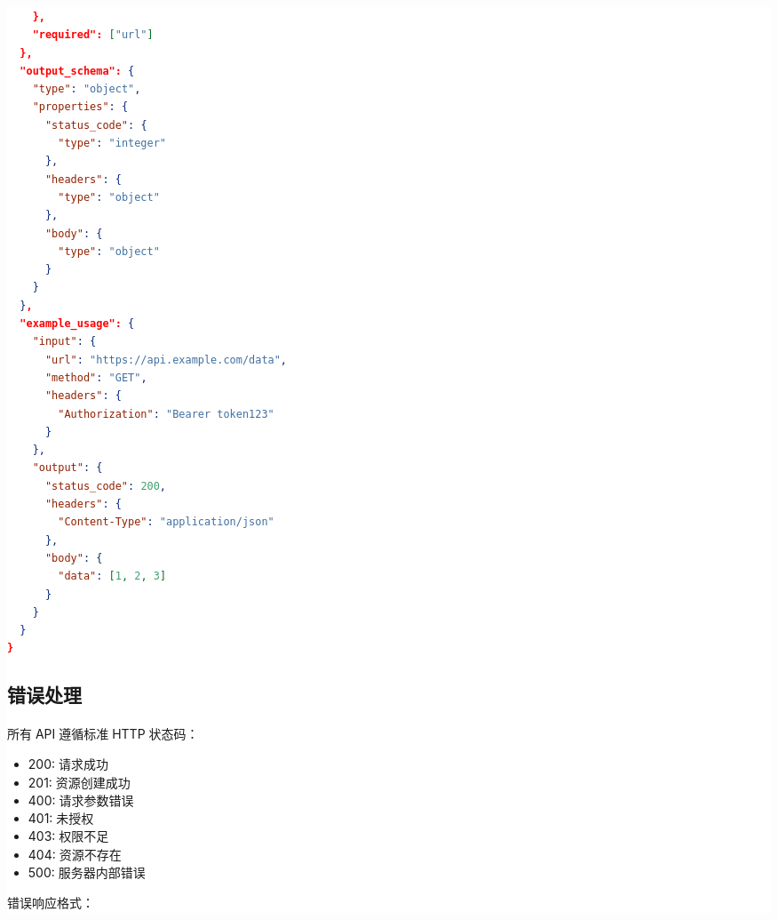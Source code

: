 ```json
    },
    "required": ["url"]
  },
  "output_schema": {
    "type": "object",
    "properties": {
      "status_code": {
        "type": "integer"
      },
      "headers": {
        "type": "object"
      },
      "body": {
        "type": "object"
      }
    }
  },
  "example_usage": {
    "input": {
      "url": "https://api.example.com/data",
      "method": "GET",
      "headers": {
        "Authorization": "Bearer token123"
      }
    },
    "output": {
      "status_code": 200,
      "headers": {
        "Content-Type": "application/json"
      },
      "body": {
        "data": [1, 2, 3]
      }
    }
  }
}
```

## 错误处理

所有 API 遵循标准 HTTP 状态码：

- 200: 请求成功
- 201: 资源创建成功
- 400: 请求参数错误
- 401: 未授权
- 403: 权限不足
- 404: 资源不存在
- 500: 服务器内部错误

错误响应格式：
